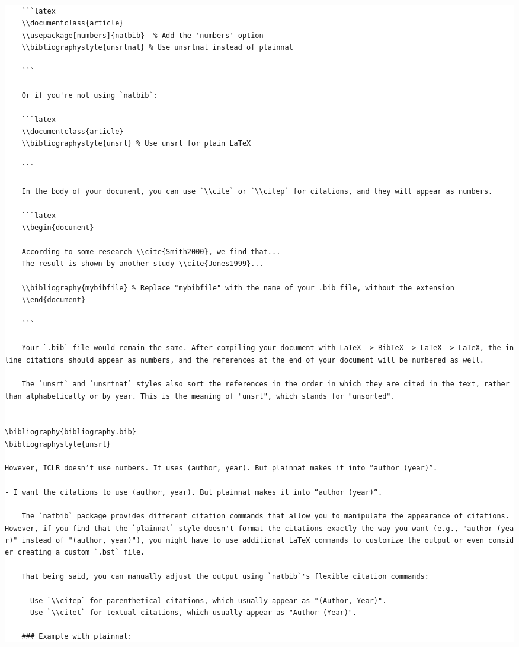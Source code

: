         ```latex
        \\documentclass{article}
        \\usepackage[numbers]{natbib}  % Add the 'numbers' option
        \\bibliographystyle{unsrtnat} % Use unsrtnat instead of plainnat
        
        ```
        
        Or if you're not using `natbib`:
        
        ```latex
        \\documentclass{article}
        \\bibliographystyle{unsrt} % Use unsrt for plain LaTeX
        
        ```
        
        In the body of your document, you can use `\\cite` or `\\citep` for citations, and they will appear as numbers.
        
        ```latex
        \\begin{document}
        
        According to some research \\cite{Smith2000}, we find that...
        The result is shown by another study \\cite{Jones1999}...
        
        \\bibliography{mybibfile} % Replace "mybibfile" with the name of your .bib file, without the extension
        \\end{document}
        
        ```
        
        Your `.bib` file would remain the same. After compiling your document with LaTeX -> BibTeX -> LaTeX -> LaTeX, the inline citations should appear as numbers, and the references at the end of your document will be numbered as well.
        
        The `unsrt` and `unsrtnat` styles also sort the references in the order in which they are cited in the text, rather than alphabetically or by year. This is the meaning of "unsrt", which stands for "unsorted".
        
    
    \bibliography{bibliography.bib}
    \bibliographystyle{unsrt}
    
    However, ICLR doesn’t use numbers. It uses (author, year). But plainnat makes it into “author (year)”.
    
    - I want the citations to use (author, year). But plainnat makes it into “author (year)”.
        
        The `natbib` package provides different citation commands that allow you to manipulate the appearance of citations. However, if you find that the `plainnat` style doesn't format the citations exactly the way you want (e.g., "author (year)" instead of "(author, year)"), you might have to use additional LaTeX commands to customize the output or even consider creating a custom `.bst` file.
        
        That being said, you can manually adjust the output using `natbib`'s flexible citation commands:
        
        - Use `\\citep` for parenthetical citations, which usually appear as "(Author, Year)".
        - Use `\\citet` for textual citations, which usually appear as "Author (Year)".
        
        ### Example with plainnat:
        